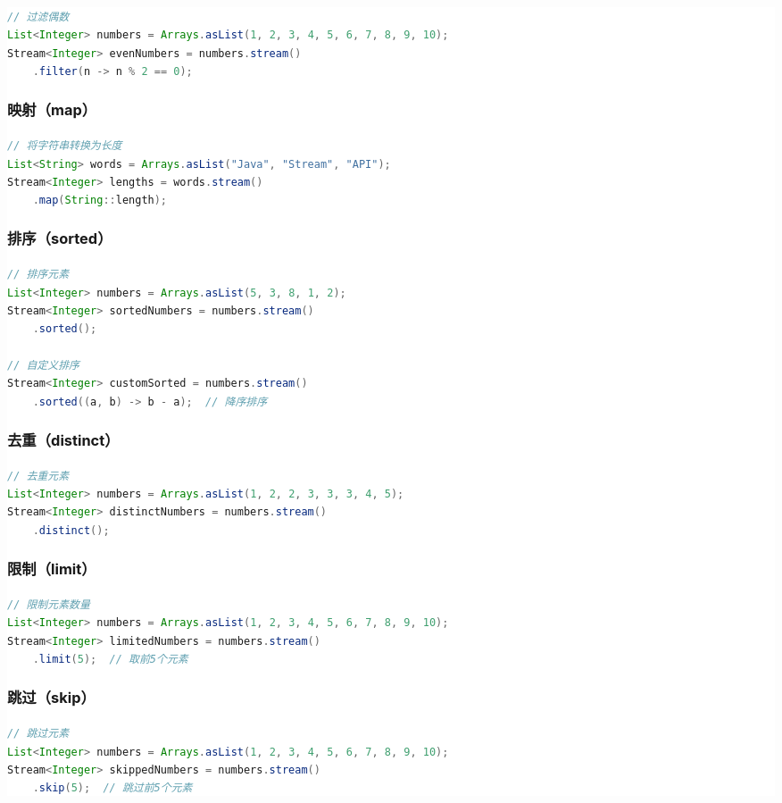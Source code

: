 ```java
// 过滤偶数
List<Integer> numbers = Arrays.asList(1, 2, 3, 4, 5, 6, 7, 8, 9, 10);
Stream<Integer> evenNumbers = numbers.stream()
    .filter(n -> n % 2 == 0);
```

### 映射（map）

```java
// 将字符串转换为长度
List<String> words = Arrays.asList("Java", "Stream", "API");
Stream<Integer> lengths = words.stream()
    .map(String::length);
```

### 排序（sorted）

```java
// 排序元素
List<Integer> numbers = Arrays.asList(5, 3, 8, 1, 2);
Stream<Integer> sortedNumbers = numbers.stream()
    .sorted();

// 自定义排序
Stream<Integer> customSorted = numbers.stream()
    .sorted((a, b) -> b - a);  // 降序排序
```

### 去重（distinct）

```java
// 去重元素
List<Integer> numbers = Arrays.asList(1, 2, 2, 3, 3, 3, 4, 5);
Stream<Integer> distinctNumbers = numbers.stream()
    .distinct();
```

### 限制（limit）

```java
// 限制元素数量
List<Integer> numbers = Arrays.asList(1, 2, 3, 4, 5, 6, 7, 8, 9, 10);
Stream<Integer> limitedNumbers = numbers.stream()
    .limit(5);  // 取前5个元素
```

### 跳过（skip）

```java
// 跳过元素
List<Integer> numbers = Arrays.asList(1, 2, 3, 4, 5, 6, 7, 8, 9, 10);
Stream<Integer> skippedNumbers = numbers.stream()
    .skip(5);  // 跳过前5个元素
```
